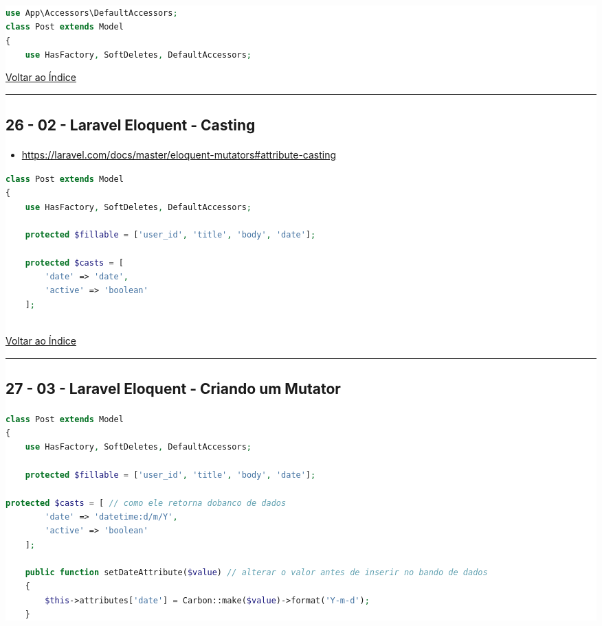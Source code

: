 ```php
use App\Accessors\DefaultAccessors;
class Post extends Model
{
    use HasFactory, SoftDeletes, DefaultAccessors;

```

[Voltar ao Índice](#indice)

---


## <a name="parte26">26 - 02 - Laravel Eloquent - Casting</a>

- https://laravel.com/docs/master/eloquent-mutators#attribute-casting

```php
class Post extends Model
{
    use HasFactory, SoftDeletes, DefaultAccessors;

    protected $fillable = ['user_id', 'title', 'body', 'date'];

    protected $casts = [
        'date' => 'date',
        'active' => 'boolean'
    ];
    

```

[Voltar ao Índice](#indice)

---


## <a name="parte27">27 - 03 - Laravel Eloquent - Criando um Mutator</a>

```php
class Post extends Model
{
    use HasFactory, SoftDeletes, DefaultAccessors;

    protected $fillable = ['user_id', 'title', 'body', 'date'];

protected $casts = [ // como ele retorna dobanco de dados
        'date' => 'datetime:d/m/Y',
        'active' => 'boolean'
    ];
    
    public function setDateAttribute($value) // alterar o valor antes de inserir no bando de dados
    {
        $this->attributes['date'] = Carbon::make($value)->format('Y-m-d');
    }
```
